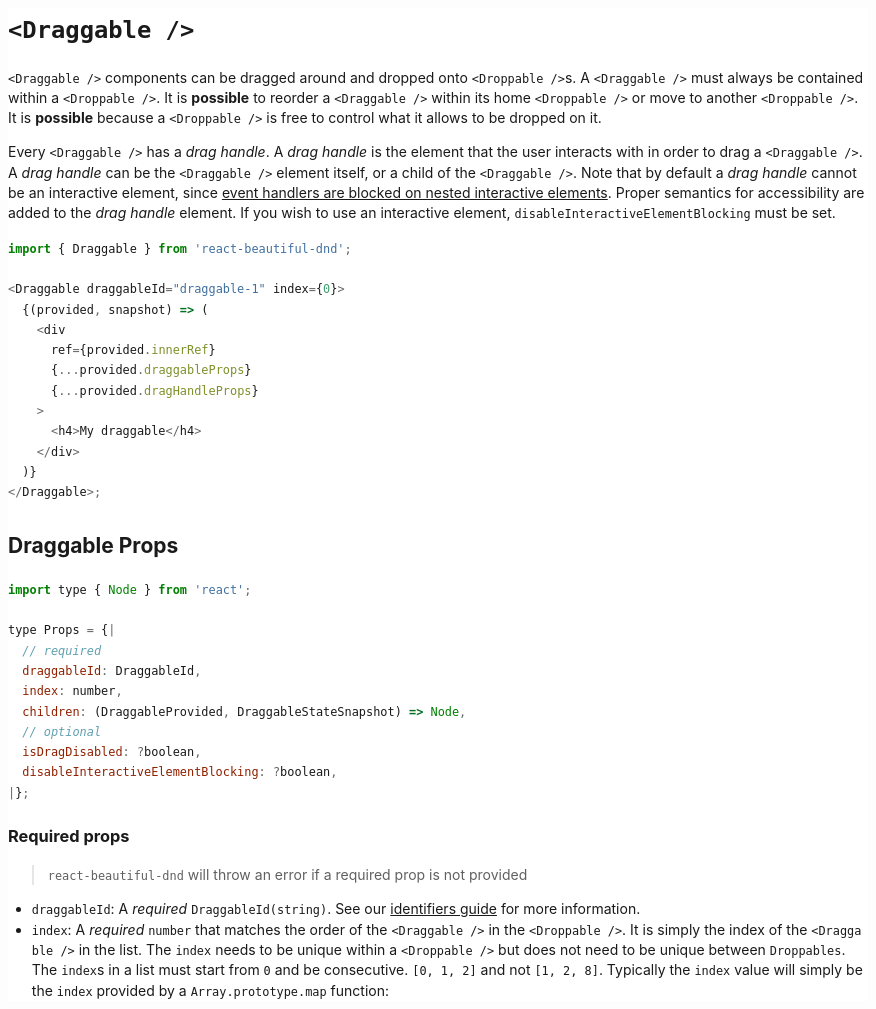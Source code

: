 # `<Draggable />`

`<Draggable />` components can be dragged around and dropped onto `<Droppable />`s. A `<Draggable />` must always be contained within a `<Droppable />`. It is **possible** to reorder a `<Draggable />` within its home `<Droppable />` or move to another `<Droppable />`. It is **possible** because a `<Droppable />` is free to control what it allows to be dropped on it.

Every `<Draggable />` has a _drag handle_. A _drag handle_ is the element that the user interacts with in order to drag a `<Draggable />`. A _drag handle_ can be the `<Draggable />` element itself, or a child of the `<Draggable />`. Note that by default a _drag handle_ cannot be an interactive element, since [event handlers are blocked on nested interactive elements](#interactive-child-elements-within-a-draggable). Proper semantics for accessibility are added to the _drag handle_ element. If you wish to use an interactive element, `disableInteractiveElementBlocking` must be set.

```js
import { Draggable } from 'react-beautiful-dnd';

<Draggable draggableId="draggable-1" index={0}>
  {(provided, snapshot) => (
    <div
      ref={provided.innerRef}
      {...provided.draggableProps}
      {...provided.dragHandleProps}
    >
      <h4>My draggable</h4>
    </div>
  )}
</Draggable>;
```

## Draggable Props

```js
import type { Node } from 'react';

type Props = {|
  // required
  draggableId: DraggableId,
  index: number,
  children: (DraggableProvided, DraggableStateSnapshot) => Node,
  // optional
  isDragDisabled: ?boolean,
  disableInteractiveElementBlocking: ?boolean,
|};
```

### Required props

> `react-beautiful-dnd` will throw an error if a required prop is not provided

- `draggableId`: A _required_ `DraggableId(string)`. See our [identifiers guide](/docs/guides/identifiers.md) for more information.
- `index`: A _required_ `number` that matches the order of the `<Draggable />` in the `<Droppable />`. It is simply the index of the `<Draggable />` in the list. The `index` needs to be unique within a `<Droppable />` but does not need to be unique between `Droppables`. The `index`s in a list must start from `0` and be consecutive. `[0, 1, 2]` and not `[1, 2, 8]`. Typically the `index` value will simply be the `index` provided by a `Array.prototype.map` function:
